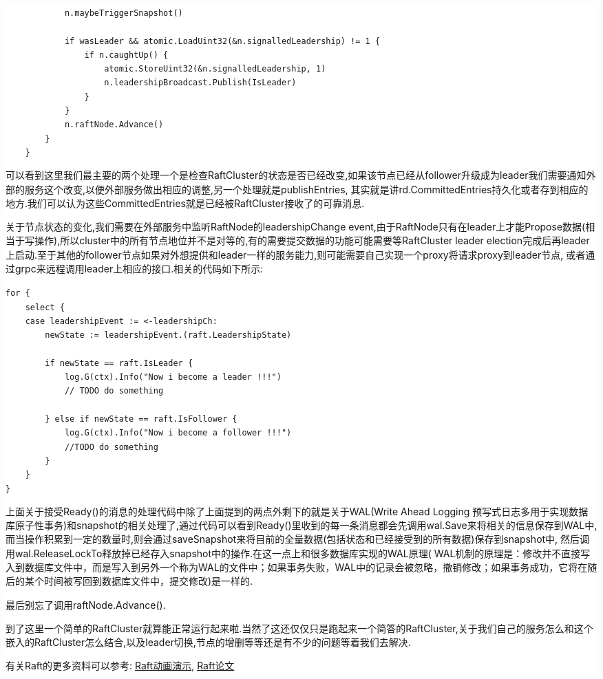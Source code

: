 ```
			n.maybeTriggerSnapshot()

			if wasLeader && atomic.LoadUint32(&n.signalledLeadership) != 1 {
				if n.caughtUp() {
					atomic.StoreUint32(&n.signalledLeadership, 1)
					n.leadershipBroadcast.Publish(IsLeader)
				}
			}
			n.raftNode.Advance()
		}
	}
```
可以看到这里我们最主要的两个处理一个是检查RaftCluster的状态是否已经改变,如果该节点已经从follower升级成为leader我们需要通知外部的服务这个改变,以便外部服务做出相应的调整,另一个处理就是publishEntries, 其实就是讲rd.CommittedEntries持久化或者存到相应的地方.我们可以认为这些CommittedEntries就是已经被RaftCluster接收了的可靠消息.

关于节点状态的变化,我们需要在外部服务中监听RaftNode的leadershipChange event,由于RaftNode只有在leader上才能Propose数据(相当于写操作),所以cluster中的所有节点地位并不是对等的,有的需要提交数据的功能可能需要等RaftCluster leader election完成后再leader上启动.至于其他的follower节点如果对外想提供和leader一样的服务能力,则可能需要自己实现一个proxy将请求proxy到leader节点, 或者通过grpc来远程调用leader上相应的接口.相关的代码如下所示:
```
for {
	select {
	case leadershipEvent := <-leadershipCh:
		newState := leadershipEvent.(raft.LeadershipState)

		if newState == raft.IsLeader {
			log.G(ctx).Info("Now i become a leader !!!")
			// TODO do something

		} else if newState == raft.IsFollower {
			log.G(ctx).Info("Now i become a follower !!!")
			//TODO do something
		}
	}
}

```

上面关于接受Ready()的消息的处理代码中除了上面提到的两点外剩下的就是关于WAL(Write Ahead Logging 预写式日志多用于实现数据库原子性事务)和snapshot的相关处理了,通过代码可以看到Ready()里收到的每一条消息都会先调用wal.Save来将相关的信息保存到WAL中,而当操作积累到一定的数量时,则会通过saveSnapshot来将目前的全量数据(包括状态和已经接受到的所有数据)保存到snapshot中, 然后调用wal.ReleaseLockTo释放掉已经存入snapshot中的操作.在这一点上和很多数据库实现的WAL原理( WAL机制的原理是：修改并不直接写入到数据库文件中，而是写入到另外一个称为WAL的文件中；如果事务失败，WAL中的记录会被忽略，撤销修改；如果事务成功，它将在随后的某个时间被写回到数据库文件中，提交修改)是一样的.

最后别忘了调用raftNode.Advance().

到了这里一个简单的RaftCluster就算能正常运行起来啦.当然了这还仅仅只是跑起来一个简答的RaftCluster,关于我们自己的服务怎么和这个嵌入的RaftCluster怎么结合,以及leader切换,节点的增删等等还是有不少的问题等着我们去解决.

有关Raft的更多资料可以参考: [Raft动画演示](http://thesecretlivesofdata.com/raft/), [Raft论文](https://ramcloud.stanford.edu/wiki/download/attachments/11370504/raft.pdf)
